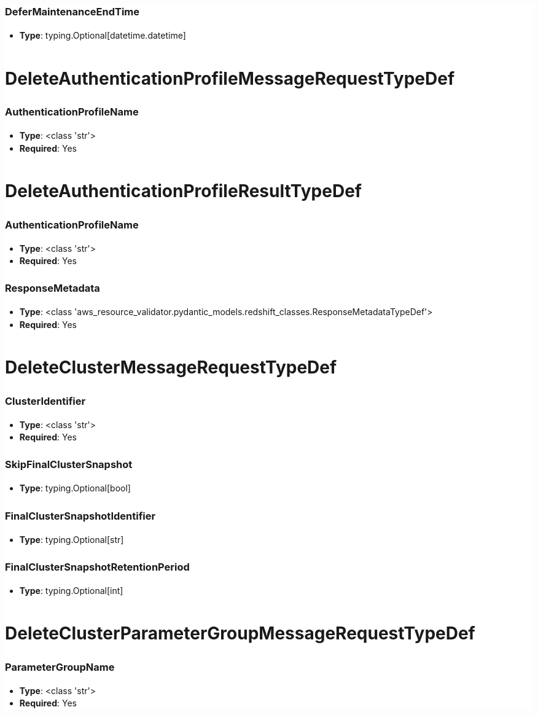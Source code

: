 ### DeferMaintenanceEndTime
- **Type**: typing.Optional[datetime.datetime]


# DeleteAuthenticationProfileMessageRequestTypeDef

### AuthenticationProfileName
- **Type**: <class 'str'>
- **Required**: Yes


# DeleteAuthenticationProfileResultTypeDef

### AuthenticationProfileName
- **Type**: <class 'str'>
- **Required**: Yes

### ResponseMetadata
- **Type**: <class 'aws_resource_validator.pydantic_models.redshift_classes.ResponseMetadataTypeDef'>
- **Required**: Yes


# DeleteClusterMessageRequestTypeDef

### ClusterIdentifier
- **Type**: <class 'str'>
- **Required**: Yes

### SkipFinalClusterSnapshot
- **Type**: typing.Optional[bool]

### FinalClusterSnapshotIdentifier
- **Type**: typing.Optional[str]

### FinalClusterSnapshotRetentionPeriod
- **Type**: typing.Optional[int]


# DeleteClusterParameterGroupMessageRequestTypeDef

### ParameterGroupName
- **Type**: <class 'str'>
- **Required**: Yes

